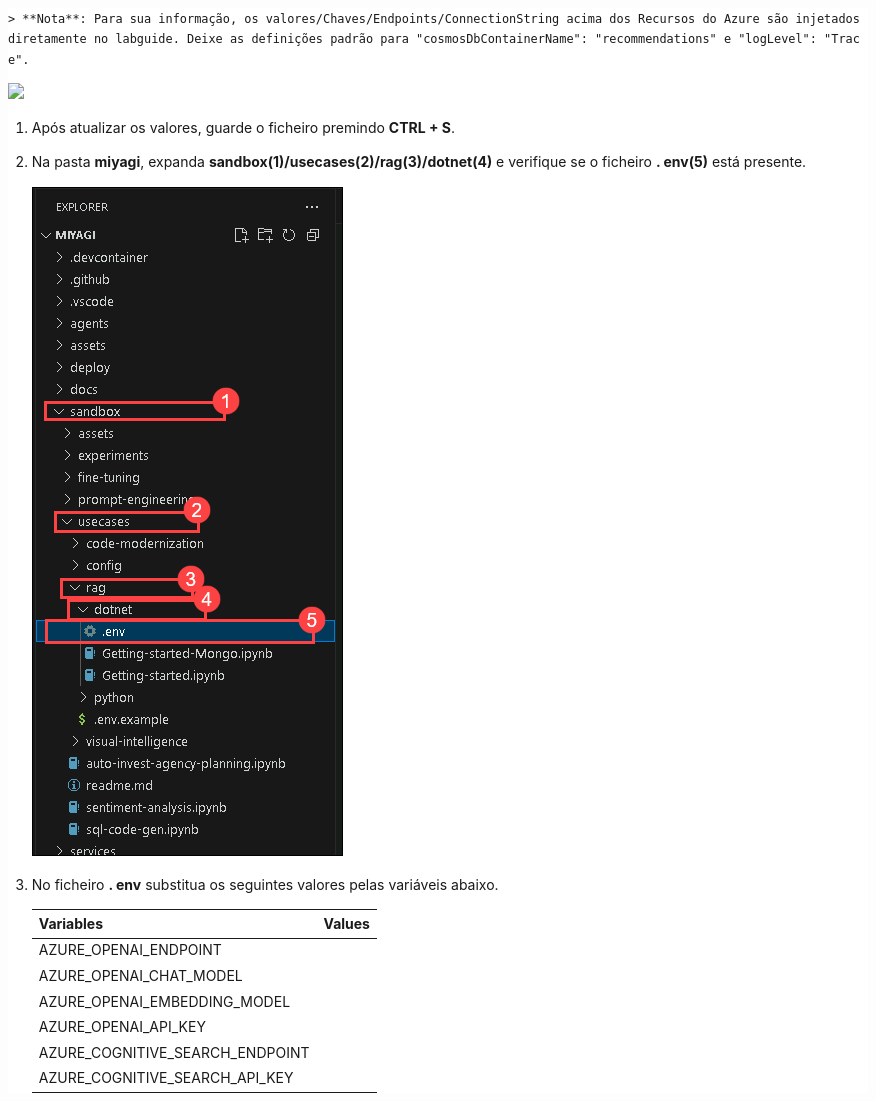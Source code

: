 
    > **Nota**: Para sua informação, os valores/Chaves/Endpoints/ConnectionString acima dos Recursos do Azure são injetados diretamente no labguide. Deixe as definições padrão para "cosmosDbContainerName": "recommendations" e "logLevel": "Trace".

   ![](../Media/miyagi-image(17)1.png)

1. Após atualizar os valores, guarde o ficheiro premindo **CTRL + S**.

1. Na pasta **miyagi**, expanda **sandbox(1)/usecases(2)/rag(3)/dotnet(4)** e verifique se o ficheiro **. env(5)** está presente.

   ![](../Media/miyagi-image(111).png)

1. No ficheiro **. env** substitua os seguintes valores pelas variáveis ​​abaixo.

   | **Variables**                          | **Values**                                            |
   | ---------------------------------------| ------------------------------------------------------|
   | AZURE_OPENAI_ENDPOINT                  | **<inject key="OpenAIEndpoint" enableCopy="true"/>**  |
   | AZURE_OPENAI_CHAT_MODEL                | **<inject key="CompletionModel" enableCopy="true"/>** |
   | AZURE_OPENAI_EMBEDDING_MODEL           | **<inject key="EmbeddingModel" enableCopy="true"/>**  |
   | AZURE_OPENAI_API_KEY                   | **<inject key="OpenAIKey" enableCopy="true"/>**       |
   | AZURE_COGNITIVE_SEARCH_ENDPOINT        | **<inject key="SearchServiceuri" enableCopy="true"/>**|
   |AZURE_COGNITIVE_SEARCH_API_KEY          | **<inject key="SearchAPIkey" enableCopy="true"/>**    |
   